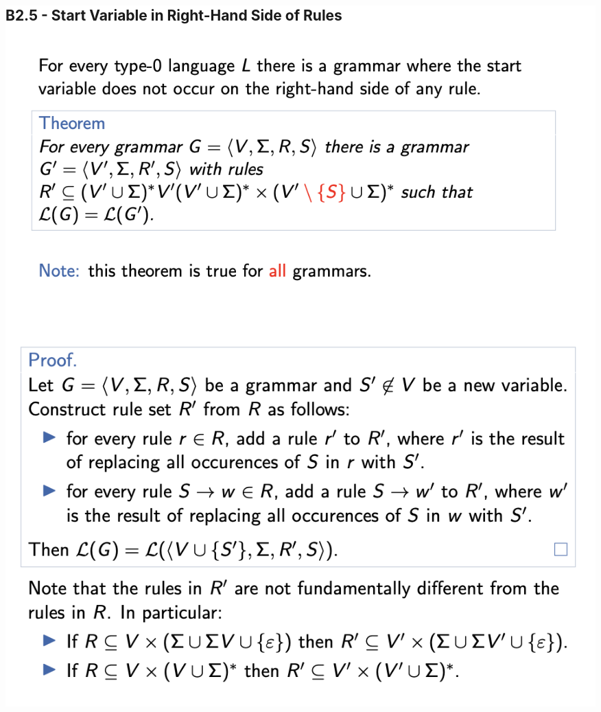 ## B2.5 - Start Variable in Right-Hand Side of Rules
![alt text](image-33.png)
![alt text](image-34.png)